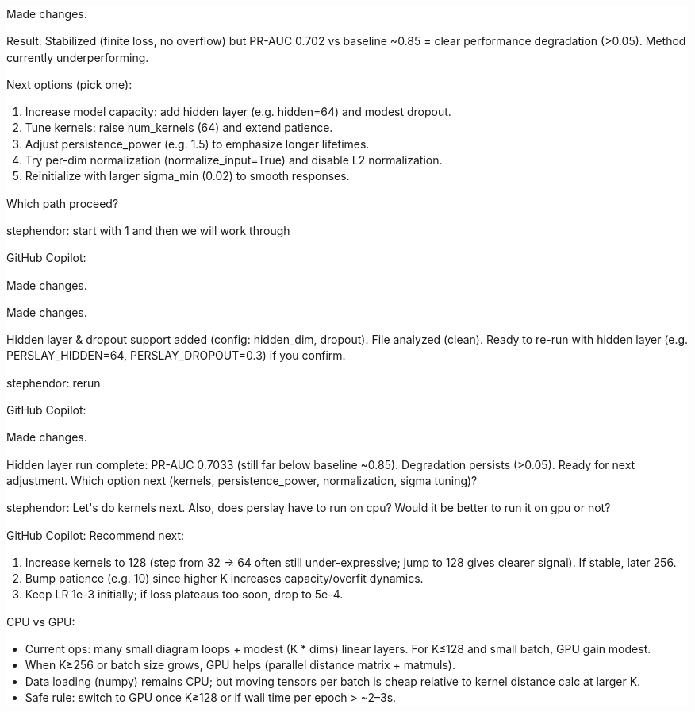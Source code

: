 
Made changes.

Result: Stabilized (finite loss, no overflow) but PR-AUC 0.702 vs baseline ~0.85 = clear performance degradation (>0.05). Method currently underperforming.

Next options (pick one):
1. Increase model capacity: add hidden layer (e.g. hidden=64) and modest dropout.
2. Tune kernels: raise num_kernels (64) and extend patience.
3. Adjust persistence_power (e.g. 1.5) to emphasize longer lifetimes.
4. Try per-dim normalization (normalize_input=True) and disable L2 normalization.
5. Reinitialize with larger sigma_min (0.02) to smooth responses.

Which path proceed?

stephendor: start with 1 and then we will work through

GitHub Copilot: 
````

````


Made changes.


````

````


Made changes.

Hidden layer & dropout support added (config: hidden_dim, dropout). File analyzed (clean). Ready to re-run with hidden layer (e.g. PERSLAY_HIDDEN=64, PERSLAY_DROPOUT=0.3) if you confirm.

stephendor: rerun

GitHub Copilot: 
````

````


Made changes.

Hidden layer run complete: PR-AUC 0.7033 (still far below baseline ~0.85). Degradation persists (>0.05). Ready for next adjustment. Which option next (kernels, persistence_power, normalization, sigma tuning)?

stephendor: Let's do kernels next. Also, does perslay have to run on cpu? Would it be better to run it on gpu or not?

GitHub Copilot: Recommend next:
1) Increase kernels to 128 (step from 32 → 64 often still under-expressive; jump to 128 gives clearer signal). If stable, later 256.
2) Bump patience (e.g. 10) since higher K increases capacity/overfit dynamics.
3) Keep LR 1e-3 initially; if loss plateaus too soon, drop to 5e-4.

CPU vs GPU:
- Current ops: many small diagram loops + modest (K * dims) linear layers. For K≤128 and small batch, GPU gain modest.
- When K≥256 or batch size grows, GPU helps (parallel distance matrix + matmuls).
- Data loading (numpy) remains CPU; but moving tensors per batch is cheap relative to kernel distance calc at larger K.
- Safe rule: switch to GPU once K≥128 or if wall time per epoch > ~2–3s.
